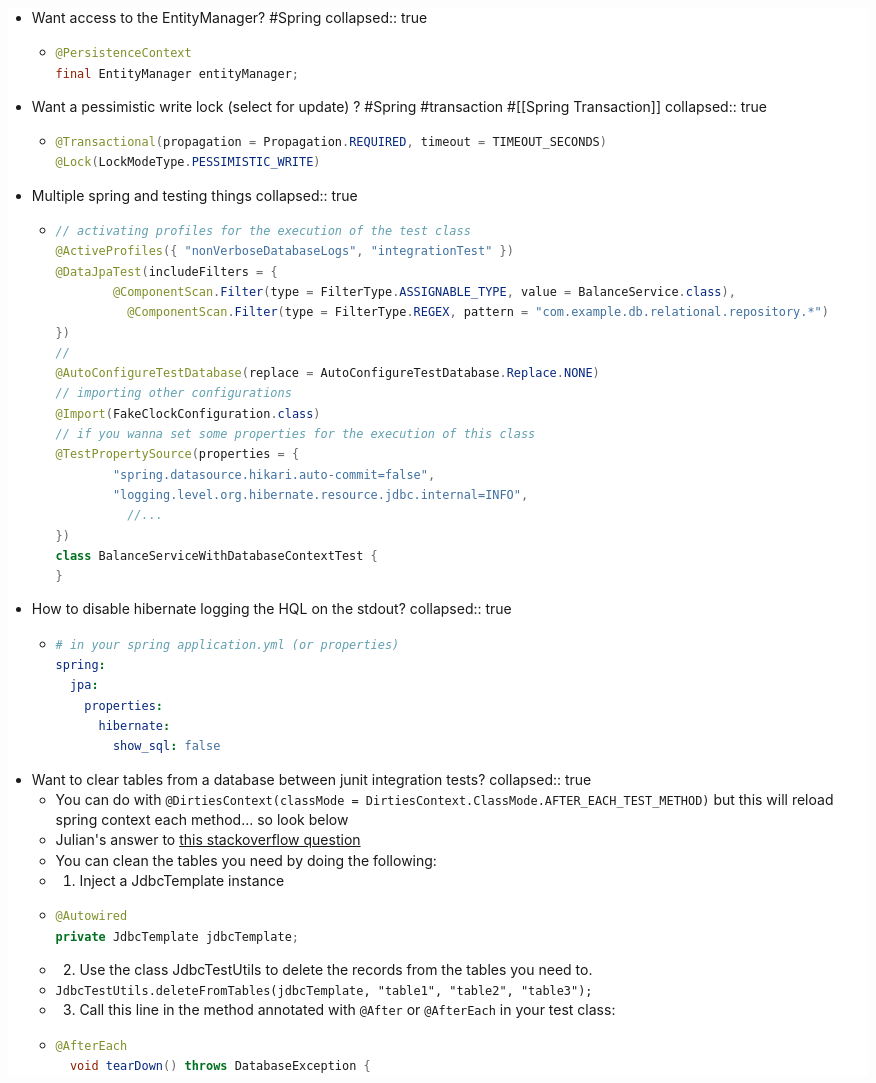 - Want access to the EntityManager? #Spring
  collapsed:: true
	- ```java
	  @PersistenceContext
	  final EntityManager entityManager;
	  ```
- Want a pessimistic write lock (select for update) ? #Spring #transaction #[[Spring Transaction]]
  collapsed:: true
	- ```java
	  @Transactional(propagation = Propagation.REQUIRED, timeout = TIMEOUT_SECONDS)
	  @Lock(LockModeType.PESSIMISTIC_WRITE)
	  ```
- Multiple spring and testing things
  collapsed:: true
	- ```java
	  // activating profiles for the execution of the test class
	  @ActiveProfiles({ "nonVerboseDatabaseLogs", "integrationTest" })
	  @DataJpaTest(includeFilters = {
	          @ComponentScan.Filter(type = FilterType.ASSIGNABLE_TYPE, value = BalanceService.class),
	    		@ComponentScan.Filter(type = FilterType.REGEX, pattern = "com.example.db.relational.repository.*")
	  })
	  //
	  @AutoConfigureTestDatabase(replace = AutoConfigureTestDatabase.Replace.NONE)
	  // importing other configurations
	  @Import(FakeClockConfiguration.class)
	  // if you wanna set some properties for the execution of this class
	  @TestPropertySource(properties = {
	          "spring.datasource.hikari.auto-commit=false",
	          "logging.level.org.hibernate.resource.jdbc.internal=INFO",
	    		//...
	  })
	  class BalanceServiceWithDatabaseContextTest {
	  }
	  ```
- How to disable hibernate logging the HQL on the stdout?
  collapsed:: true
	- ```yml
	  # in your spring application.yml (or properties)
	  spring:
	    jpa:
	      properties:
	        hibernate:
	          show_sql: false
	  ```
- Want to clear tables from a database between junit integration tests?
  collapsed:: true
	- You can do with `@DirtiesContext(classMode = DirtiesContext.ClassMode.AFTER_EACH_TEST_METHOD)` but this will reload spring context each method... so look below
	- Julian's answer to [this stackoverflow question](https://stackoverflow.com/questions/48714118/reset-database-after-each-test-on-spring-without-using-dirtiescontext)
	- You can clean the tables you need by doing the following:
	- 1.  Inject a JdbcTemplate instance
	- ```java
	  @Autowired
	  private JdbcTemplate jdbcTemplate;
	  ```
	- 2.  Use the class JdbcTestUtils to delete the records from the tables you need to.
	- `JdbcTestUtils.deleteFromTables(jdbcTemplate, "table1", "table2", "table3");`
	- 3.  Call this line in the method annotated with `@After` or `@AfterEach` in your test class:
	- ```java
	  @AfterEach
	    void tearDown() throws DatabaseException {